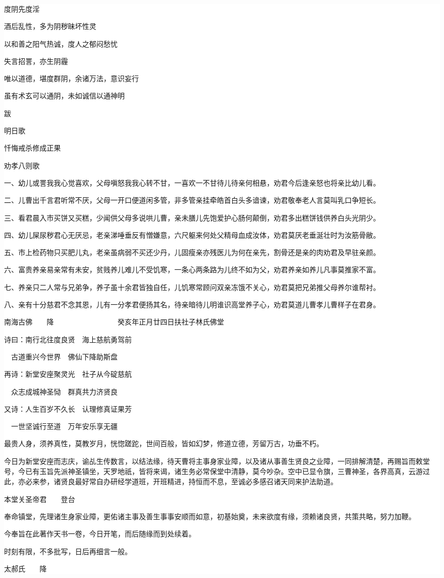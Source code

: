度阴先度淫  

酒后乱性，多为阴秽昧坏性灵  

以和善之阳气热诚，度人之郁闷愁忧  

失言招詈，亦生阴霾  

唯以道德，堪度群阴，余诸万法，意识妄行  

虽有术玄可以通阴，未如诚信以通神明  

跋  

明日歌  

忏悔戒杀修成正果  

劝孝八则歌  

一、幼儿或詈我我心觉喜欢，父母嗔怒我我心转不甘，一喜欢一不甘待儿待亲何相悬，劝君今后逢亲怒也将亲比幼儿看。  

二、儿曹出千言君听常不厌，父母一开口便道闲多管，非多管亲挂牵皓首白头多谙谏，劝君敬奉老人言莫叫乳口争短长。  

三、看君晨入市买饼又买糕，少闻供父母多说哄儿曹，亲未膳儿先饱爱护心肠何颠倒，劝君多出糕饼钱供养白头光阴少。  

四、幼儿屎尿秽君心无厌忌，老亲涕唾垂反有憎嫌意，六尺躯来何处父精母血成汝体，劝君莫厌老垂涎壮时为汝筋骨敝。  

五、市上检药物只买肥儿丸，老亲虽病弱不买还少丹，儿固瘦亲亦残医儿为何在亲先，割骨还是亲的肉劝君及早驻亲颜。  

六、富贵养亲易亲常有未安，贫贱养儿难儿不受饥寒，一条心两条路为儿终不如为父，劝君养亲如养儿凡事莫推家不富。  

七、养亲只二人常与兄弟争，养子虽十余君皆独自任，儿饥寒常顾问双亲冻饿不关心，劝君莫把兄弟推父母养尔谁帮衬。  

八、亲有十分慈君不念其恩，儿有一分孝君便扬其名，待亲暗待儿明谁识高堂养子心，劝君莫道儿曹孝儿曹样子在君身。  

南海古佛　　降　　　　　　　　　癸亥年正月廿四日扶社子林氏佛堂  

诗曰：南行北往度良贤　海上慈航勇驾前  

　古道重兴今世界　佛仙下降助斯盘  

再诗：新堂安座聚灵光　社子从今碇慈航  

　众志成城神圣恸　群真共力济贤良  

又诗：人生百岁不久长　认理修真证果芳  

　一世坚诚行至道　万年安乐享无疆  

最贵人身，须养真性，莫教岁月，恍惚蹉跎，世间百般，皆如幻梦，修道立德，芳留万古，功垂不朽。  

今日为新堂安座而志庆，谕乩生传数言，以结法缘，待天曹将主事身家业障，以及诸从事善生贤良之业障，一同排解清楚，再赐旨而敕堂号，今已有玉旨先派神圣镇坐，天罗地祇，皆将来谒，诸生务必常保堂中清静，莫今吵杂。空中已显令旗，三曹神圣，各界高真，云游过此，亦必来参，诸贤良最好常自办研经学道班，开班精进，持恒而不息，至诚必多感召诸天同来护法助道。  

本堂关圣帝君　　登台  

奉命镇堂，先理诸生身家业障，更佑诸主事及善生事事安顺而如意，初基始奠，未来欲度有缘，须赖诸良贤，共策共略，努力加鞭。  

今奉旨在此著作天书一卷，今日开笔，而后随缘而到处续着。  

时刻有限，不多批写，日后再细言一般。  

太郝氏　　降  
